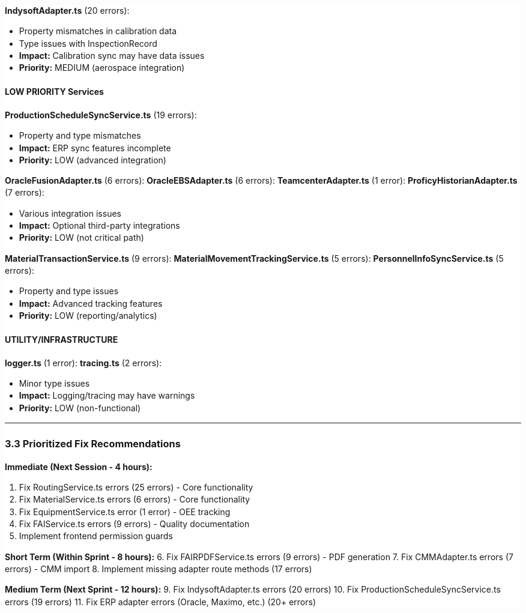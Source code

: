 **IndysoftAdapter.ts** (20 errors):
- Property mismatches in calibration data
- Type issues with InspectionRecord
- **Impact:** Calibration sync may have data issues
- **Priority:** MEDIUM (aerospace integration)

#### LOW PRIORITY Services

**ProductionScheduleSyncService.ts** (19 errors):
- Property and type mismatches
- **Impact:** ERP sync features incomplete
- **Priority:** LOW (advanced integration)

**OracleFusionAdapter.ts** (6 errors):
**OracleEBSAdapter.ts** (6 errors):
**TeamcenterAdapter.ts** (1 error):
**ProficyHistorianAdapter.ts** (7 errors):
- Various integration issues
- **Impact:** Optional third-party integrations
- **Priority:** LOW (not critical path)

**MaterialTransactionService.ts** (9 errors):
**MaterialMovementTrackingService.ts** (5 errors):
**PersonnelInfoSyncService.ts** (5 errors):
- Property and type issues
- **Impact:** Advanced tracking features
- **Priority:** LOW (reporting/analytics)

#### UTILITY/INFRASTRUCTURE

**logger.ts** (1 error):
**tracing.ts** (2 errors):
- Minor type issues
- **Impact:** Logging/tracing may have warnings
- **Priority:** LOW (non-functional)

---

### 3.3 Prioritized Fix Recommendations

**Immediate (Next Session - 4 hours):**
1. Fix RoutingService.ts errors (25 errors) - Core functionality
2. Fix MaterialService.ts errors (6 errors) - Core functionality
3. Fix EquipmentService.ts error (1 error) - OEE tracking
4. Fix FAIService.ts errors (9 errors) - Quality documentation
5. Implement frontend permission guards

**Short Term (Within Sprint - 8 hours):**
6. Fix FAIRPDFService.ts errors (9 errors) - PDF generation
7. Fix CMMAdapter.ts errors (7 errors) - CMM import
8. Implement missing adapter route methods (17 errors)

**Medium Term (Next Sprint - 12 hours):**
9. Fix IndysoftAdapter.ts errors (20 errors)
10. Fix ProductionScheduleSyncService.ts errors (19 errors)
11. Fix ERP adapter errors (Oracle, Maximo, etc.) (20+ errors)
